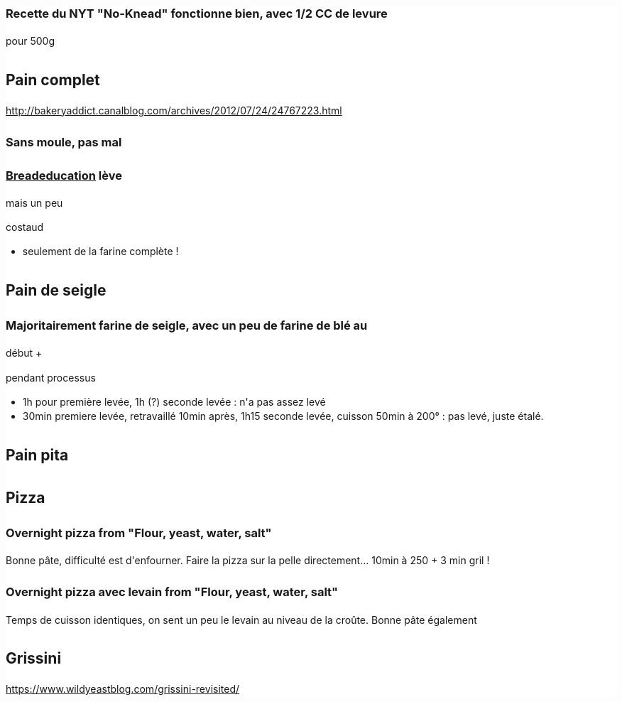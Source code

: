 ### Recette du NYT \"No-Knead\" fonctionne bien, avec 1/2 CC de levure

pour 500g

## Pain complet

<http://bakeryaddict.canalblog.com/archives/2012/07/24/24767223.html>

### Sans moule, pas mal

### [Breadeducation](http://www.abreaducation.com/wholewheat.php) lève

mais un peu

costaud

-   seulement de la farine complète !

## Pain de seigle

### Majoritairement farine de seigle, avec un peu de farine de blé au

début +

pendant processus

-   1h pour première levée, 1h (?) seconde levée : n\'a pas assez levé
-   30min premiere levée, retravaillé 10min après, 1h15 seconde levée,
    cuisson 50min à 200° : pas levé, juste étalé.

## Pain pita

## Pizza

### Overnight pizza from \"Flour, yeast, water, salt\"

Bonne pâte, difficulté est d\'enfourner. Faire la pizza sur la pelle
directement... 10min à 250 + 3 min gril !

### Overnight pizza avec levain from \"Flour, yeast, water, salt\"

Temps de cuisson identiques, on sent un peu le levain au niveau de la
croûte. Bonne pâte également

## Grissini

<https://www.wildyeastblog.com/grissini-revisited/>
